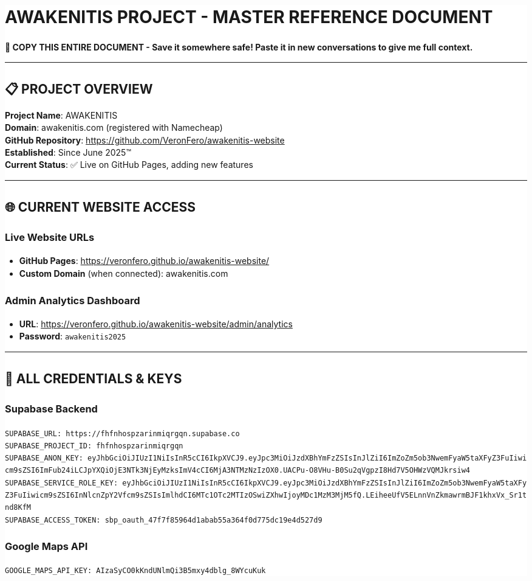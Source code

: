 # AWAKENITIS PROJECT - MASTER REFERENCE DOCUMENT

**🚨 COPY THIS ENTIRE DOCUMENT - Save it somewhere safe! Paste it in new conversations to give me full context.**

---

## 📋 PROJECT OVERVIEW

**Project Name**: AWAKENITIS  
**Domain**: awakenitis.com (registered with Namecheap)  
**GitHub Repository**: https://github.com/VeronFero/awakenitis-website  
**Established**: Since June 2025™  
**Current Status**: ✅ Live on GitHub Pages, adding new features

---

## 🌐 CURRENT WEBSITE ACCESS

### Live Website URLs
- **GitHub Pages**: https://veronfero.github.io/awakenitis-website/
- **Custom Domain** (when connected): awakenitis.com

### Admin Analytics Dashboard
- **URL**: https://veronfero.github.io/awakenitis-website/admin/analytics
- **Password**: `awakenitis2025`

---

## 🔑 ALL CREDENTIALS & KEYS

### Supabase Backend
```
SUPABASE_URL: https://fhfnhospzarinmiqrgqn.supabase.co
SUPABASE_PROJECT_ID: fhfnhospzarinmiqrgqn
SUPABASE_ANON_KEY: eyJhbGciOiJIUzI1NiIsInR5cCI6IkpXVCJ9.eyJpc3MiOiJzdXBhYmFzZSIsInJlZiI6ImZoZm5ob3NwemFyaW5taXFyZ3FuIiwicm9sZSI6ImFub24iLCJpYXQiOjE3NTk3NjEyMzksImV4cCI6MjA3NTMzNzIzOX0.UACPu-O8VHu-B0Su2qVgpzI8Hd7V5OHWzVQMJkrsiw4
SUPABASE_SERVICE_ROLE_KEY: eyJhbGciOiJIUzI1NiIsInR5cCI6IkpXVCJ9.eyJpc3MiOiJzdXBhYmFzZSIsInJlZiI6ImZoZm5ob3NwemFyaW5taXFyZ3FuIiwicm9sZSI6InNlcnZpY2Vfcm9sZSIsImlhdCI6MTc1OTc2MTIzOSwiZXhwIjoyMDc1MzM3MjM5fQ.LEiheeUfV5ELnnVnZkmawrmBJF1khxVx_Sr1tnd8KfM
SUPABASE_ACCESS_TOKEN: sbp_oauth_47f7f85964d1abab55a364f0d775dc19e4d527d9
```

### Google Maps API
```
GOOGLE_MAPS_API_KEY: AIzaSyCO0kKndUNlmQi3B5mxy4dblg_8WYcuKuk
```
